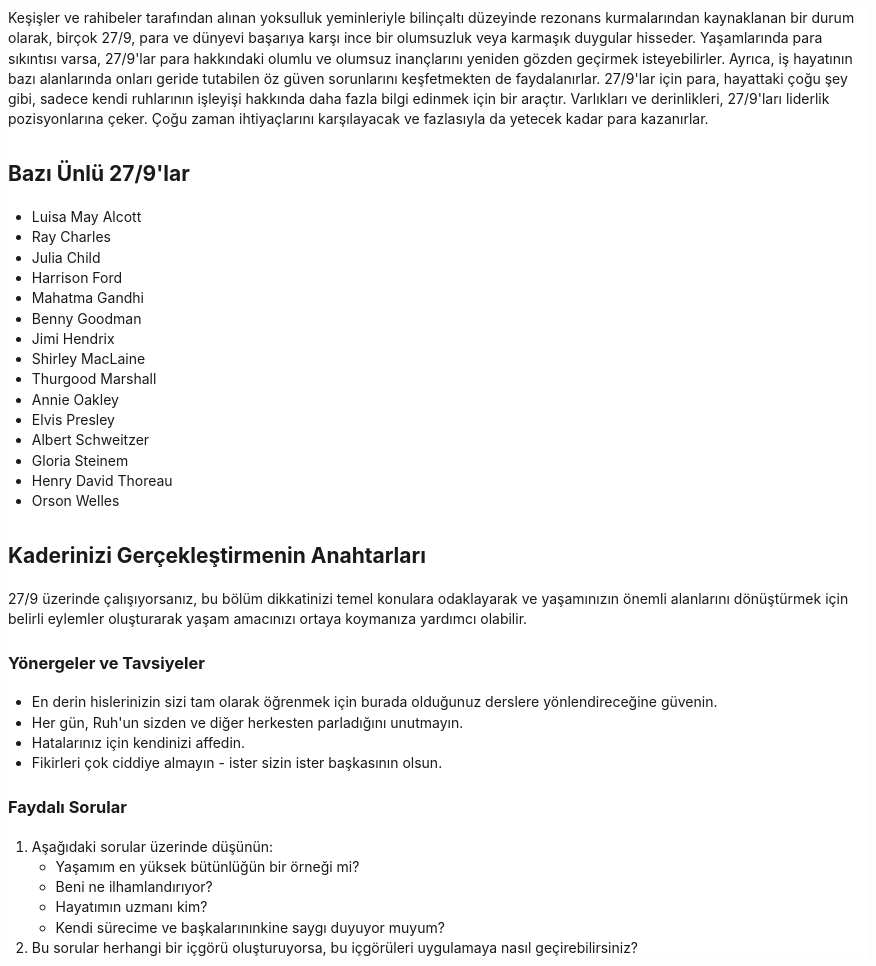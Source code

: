 Keşişler ve rahibeler tarafından alınan yoksulluk yeminleriyle bilinçaltı düzeyinde rezonans kurmalarından kaynaklanan bir durum olarak, birçok 27/9, para ve dünyevi başarıya karşı ince bir olumsuzluk veya karmaşık duygular hisseder. Yaşamlarında para sıkıntısı varsa, 27/9'lar para hakkındaki olumlu ve olumsuz inançlarını yeniden gözden geçirmek isteyebilirler. Ayrıca, iş hayatının bazı alanlarında onları geride tutabilen öz güven sorunlarını keşfetmekten de faydalanırlar. 27/9'lar için para, hayattaki çoğu şey gibi, sadece kendi ruhlarının işleyişi hakkında daha fazla bilgi edinmek için bir araçtır. Varlıkları ve derinlikleri, 27/9'ları liderlik pozisyonlarına çeker. Çoğu zaman ihtiyaçlarını karşılayacak ve fazlasıyla da yetecek kadar para kazanırlar.

## Bazı Ünlü 27/9'lar

* Luisa May Alcott
* Ray Charles
* Julia Child
* Harrison Ford
* Mahatma Gandhi
* Benny Goodman
* Jimi Hendrix
* Shirley MacLaine
* Thurgood Marshall
* Annie Oakley
* Elvis Presley
* Albert Schweitzer
* Gloria Steinem
* Henry David Thoreau
* Orson Welles

## Kaderinizi Gerçekleştirmenin Anahtarları

27/9 üzerinde çalışıyorsanız, bu bölüm dikkatinizi temel konulara odaklayarak ve yaşamınızın önemli alanlarını dönüştürmek için belirli eylemler oluşturarak yaşam amacınızı ortaya koymanıza yardımcı olabilir.

### Yönergeler ve Tavsiyeler

* En derin hislerinizin sizi tam olarak öğrenmek için burada olduğunuz derslere yönlendireceğine güvenin.
* Her gün, Ruh'un sizden ve diğer herkesten parladığını unutmayın.
* Hatalarınız için kendinizi affedin.
* Fikirleri çok ciddiye almayın - ister sizin ister başkasının olsun.

### Faydalı Sorular

1. Aşağıdaki sorular üzerinde düşünün:
    * Yaşamım en yüksek bütünlüğün bir örneği mi?
    * Beni ne ilhamlandırıyor?
    * Hayatımın uzmanı kim?
    * Kendi sürecime ve başkalarınınkine saygı duyuyor muyum?
2. Bu sorular herhangi bir içgörü oluşturuyorsa, bu içgörüleri uygulamaya nasıl geçirebilirsiniz?
